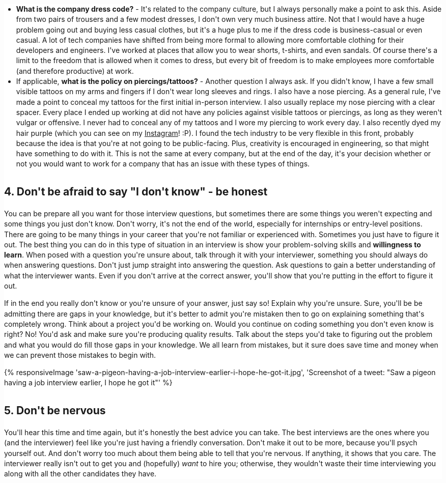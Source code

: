 * **What is the company dress code?** \- It's related to the company culture, but I always personally make a point to ask this. Aside from two pairs of trousers and a few modest dresses, I don't own very much business attire. Not that I would have a huge problem going out and buying less casual clothes, but it's a huge plus to me if the dress code is business-casual or even casual. A lot of tech companies have shifted from being more formal to allowing more comfortable clothing for their developers and engineers. I've worked at places that allow you to wear shorts, t-shirts, and even sandals. Of course there's a limit to the freedom that is allowed when it comes to dress, but every bit of freedom is to make employees more comfortable (and therefore productive) at work.
* If applicable, **what is the policy on piercings/tattoos?** \- Another question I always ask. If you didn't know, I have a few small visible tattoos on my arms and fingers if I don't wear long sleeves and rings. I also have a nose piercing. As a general rule, I've made a point to conceal my tattoos for the first initial in-person interview. I also usually replace my nose piercing with a clear spacer. Every place I ended up working at did not have any policies against visible tattoos or piercings, as long as they weren't vulgar or offensive. I never had to conceal any of my tattoos and I wore my piercing to work every day. I also recently dyed my hair purple (which you can see on my [Instagram](http://instagram.com/christinadannn)! :P). I found the tech industry to be very flexible in this front, probably because the idea is that you're at not going to be public-facing. Plus, creativity is encouraged in engineering, so that might have something to do with it. This is not the same at every company, but at the end of the day, it's your decision whether or not you would want to work for a company that has an issue with these types of things.

## 4\. Don't be afraid to say "I don't know" - be honest

You can be prepare all you want for those interview questions, but sometimes there are some things you weren't expecting and some things you just don't know. Don't worry, it's not the end of the world, especially for internships or entry-level positions. There are going to be many things in your career that you're not familiar or experienced with. Sometimes you just have to figure it out. The best thing you can do in this type of situation in an interview is show your problem-solving skills and **willingness to learn**. When posed with a question you're unsure about, talk through it with your interviewer, something you should always do when answering questions. Don't just jump straight into answering the question. Ask questions to gain a better understanding of what the interviewer wants. Even if you don't arrive at the correct answer, you'll show that you're putting in the effort to figure it out.

If in the end you really don't know or you're unsure of your answer, just say so! Explain why you're unsure. Sure, you'll be be admitting there are gaps in your knowledge, but it's better to admit you're mistaken then to go on explaining something that's completely wrong. Think about a project you'd be working on. Would you continue on coding something you don't even know is right? No! You'd ask and make sure you're producing quality results. Talk about the steps you'd take to figuring out the problem and what you would do fill those gaps in your knowledge. We all learn from mistakes, but it sure does save time and money when we can prevent those mistakes to begin with.

{% responsiveImage 'saw-a-pigeon-having-a-job-interview-earlier-i-hope-he-got-it.jpg', 'Screenshot of a tweet: &quot;Saw a pigeon having a job interview earlier, I hope he got it&quot;' %}

## 5\. Don't be nervous

You'll hear this time and time again, but it's honestly the best advice you can take. The best interviews are the ones where you (and the interviewer) feel like you're just having a friendly conversation. Don't make it out to be more, because you'll psych yourself out. And don't worry too much about them being able to tell that you're nervous. If anything, it shows that you care. The interviewer really isn't out to get you and (hopefully) _want_ to hire you; otherwise, they wouldn't waste their time interviewing you along with all the other candidates they have.
